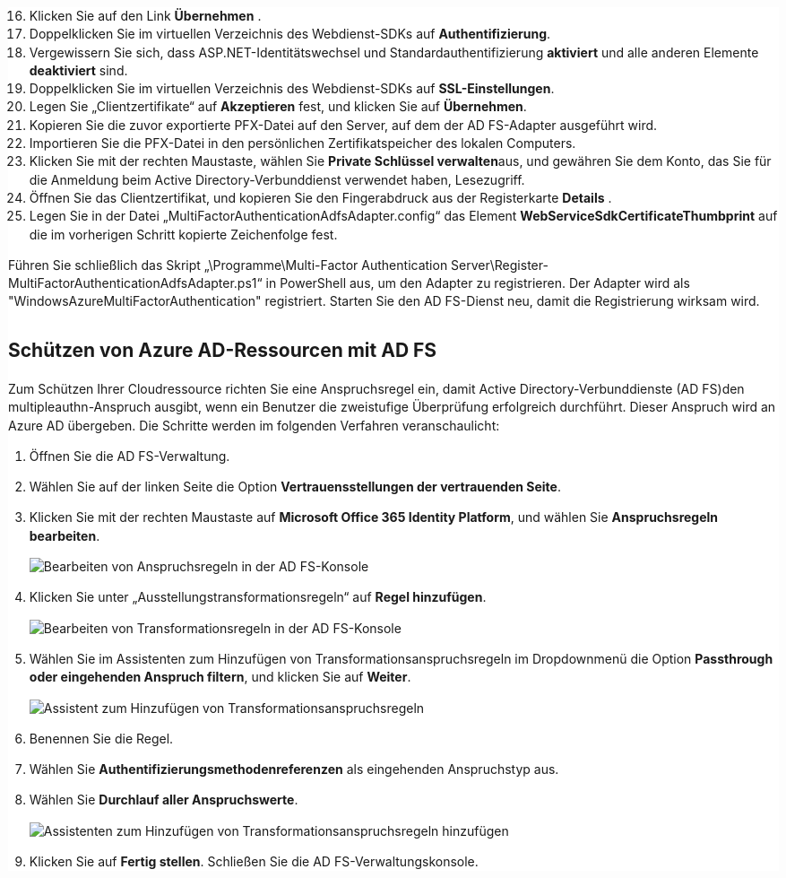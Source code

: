 16. Klicken Sie auf den Link **Übernehmen** .  
17. Doppelklicken Sie im virtuellen Verzeichnis des Webdienst-SDKs auf **Authentifizierung**.  
18. Vergewissern Sie sich, dass ASP.NET-Identitätswechsel und Standardauthentifizierung **aktiviert** und alle anderen Elemente **deaktiviert** sind.  
19. Doppelklicken Sie im virtuellen Verzeichnis des Webdienst-SDKs auf **SSL-Einstellungen**.  
20. Legen Sie „Clientzertifikate“ auf **Akzeptieren** fest, und klicken Sie auf **Übernehmen**.  
21. Kopieren Sie die zuvor exportierte PFX-Datei auf den Server, auf dem der AD FS-Adapter ausgeführt wird.  
22. Importieren Sie die PFX-Datei in den persönlichen Zertifikatspeicher des lokalen Computers.  
23. Klicken Sie mit der rechten Maustaste, wählen Sie **Private Schlüssel verwalten**aus, und gewähren Sie dem Konto, das Sie für die Anmeldung beim Active Directory-Verbunddienst verwendet haben, Lesezugriff.  
24. Öffnen Sie das Clientzertifikat, und kopieren Sie den Fingerabdruck aus der Registerkarte **Details** .  
25. Legen Sie in der Datei „MultiFactorAuthenticationAdfsAdapter.config“ das Element **WebServiceSdkCertificateThumbprint** auf die im vorherigen Schritt kopierte Zeichenfolge fest.  

Führen Sie schließlich das Skript „\Programme\Multi-Factor Authentication Server\Register-MultiFactorAuthenticationAdfsAdapter.ps1“ in PowerShell aus, um den Adapter zu registrieren. Der Adapter wird als "WindowsAzureMultiFactorAuthentication" registriert. Starten Sie den AD FS-Dienst neu, damit die Registrierung wirksam wird.

## <a name="secure-azure-ad-resources-using-ad-fs"></a>Schützen von Azure AD-Ressourcen mit AD FS

Zum Schützen Ihrer Cloudressource richten Sie eine Anspruchsregel ein, damit Active Directory-Verbunddienste (AD FS)den multipleauthn-Anspruch ausgibt, wenn ein Benutzer die zweistufige Überprüfung erfolgreich durchführt. Dieser Anspruch wird an Azure AD übergeben. Die Schritte werden im folgenden Verfahren veranschaulicht:

1. Öffnen Sie die AD FS-Verwaltung.
2. Wählen Sie auf der linken Seite die Option **Vertrauensstellungen der vertrauenden Seite**.
3. Klicken Sie mit der rechten Maustaste auf **Microsoft Office 365 Identity Platform**, und wählen Sie **Anspruchsregeln bearbeiten**.

   ![Bearbeiten von Anspruchsregeln in der AD FS-Konsole](./media/howto-mfaserver-adfs-2012/trustedip1.png)

4. Klicken Sie unter „Ausstellungstransformationsregeln“ auf **Regel hinzufügen**.

   ![Bearbeiten von Transformationsregeln in der AD FS-Konsole](./media/howto-mfaserver-adfs-2012/trustedip2.png)

5. Wählen Sie im Assistenten zum Hinzufügen von Transformationsanspruchsregeln im Dropdownmenü die Option **Passthrough oder eingehenden Anspruch filtern**, und klicken Sie auf **Weiter**.

   ![Assistent zum Hinzufügen von Transformationsanspruchsregeln](./media/howto-mfaserver-adfs-2012/trustedip3.png)

6. Benennen Sie die Regel.
7. Wählen Sie **Authentifizierungsmethodenreferenzen** als eingehenden Anspruchstyp aus.
8. Wählen Sie **Durchlauf aller Anspruchswerte**.

    ![Assistenten zum Hinzufügen von Transformationsanspruchsregeln hinzufügen](./media/howto-mfaserver-adfs-2012/configurewizard.png)

9. Klicken Sie auf **Fertig stellen**. Schließen Sie die AD FS-Verwaltungskonsole.
